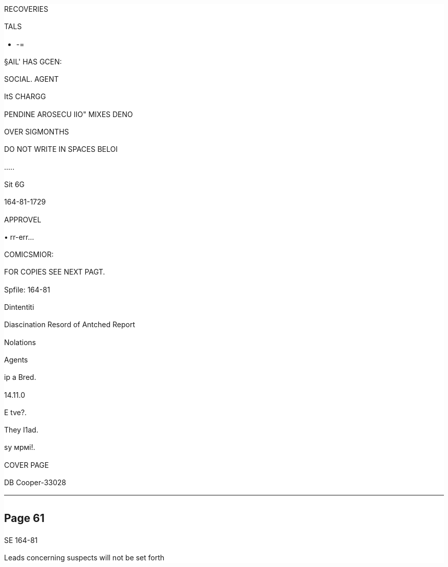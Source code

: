 RECOVERIES

TALS

- -=

§AIL' HAS GCEN:

SOCIAL. AGENT

ItS CHARGG

PENDINE AROSECU IIO" MIXES DENO

OVER SIGMONTHS

DO NOT WRITE IN SPACES BELOI

.....

Sit 6G

164-81-1729

APPROVEL

• rr-err...

COMICSMIOR:

FOR COPIES SEE NEXT PAGT.

Spfile: 164-81

Dintentiti

Diascination Resord of Antched Report

Nolations

Agents

ip a Bred.

14.11.0

E tve?.

They I1ad.

sy мрмi!.

COVER PAGE

DB Cooper-33028

---

## Page 61

SE 164-81

Leads concerning suspects will not be set forth
